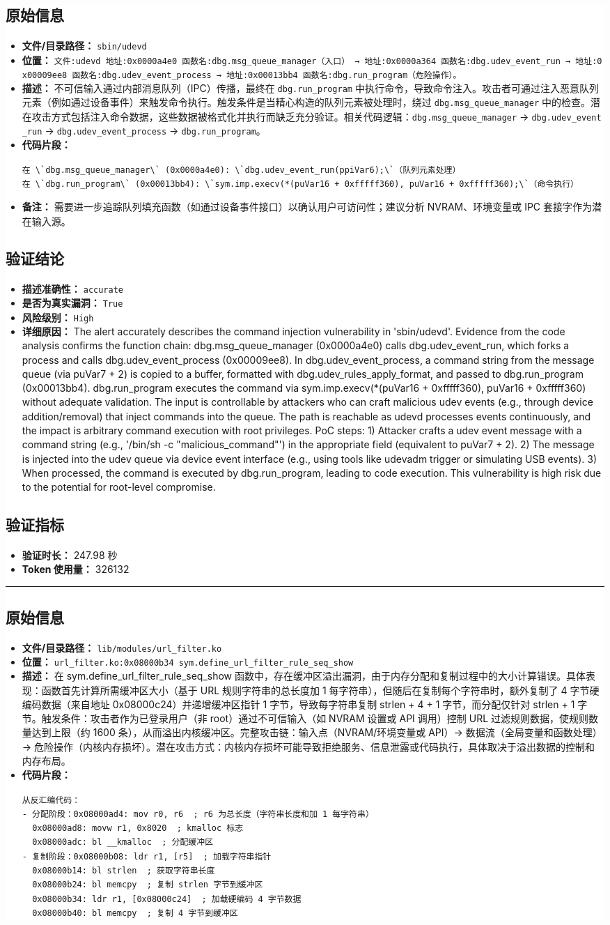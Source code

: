 ## 原始信息

- **文件/目录路径：** `sbin/udevd`
- **位置：** `文件:udevd 地址:0x0000a4e0 函数名:dbg.msg_queue_manager（入口） → 地址:0x0000a364 函数名:dbg.udev_event_run → 地址:0x00009ee8 函数名:dbg.udev_event_process → 地址:0x00013bb4 函数名:dbg.run_program（危险操作）。`
- **描述：** 不可信输入通过内部消息队列（IPC）传播，最终在 `dbg.run_program` 中执行命令，导致命令注入。攻击者可通过注入恶意队列元素（例如通过设备事件）来触发命令执行。触发条件是当精心构造的队列元素被处理时，绕过 `dbg.msg_queue_manager` 中的检查。潜在攻击方式包括注入命令数据，这些数据被格式化并执行而缺乏充分验证。相关代码逻辑：`dbg.msg_queue_manager` → `dbg.udev_event_run` → `dbg.udev_event_process` → `dbg.run_program`。
- **代码片段：**
  ```
  在 \`dbg.msg_queue_manager\` (0x0000a4e0): \`dbg.udev_event_run(ppiVar6);\`（队列元素处理）
  在 \`dbg.run_program\` (0x00013bb4): \`sym.imp.execv(*(puVar16 + 0xfffff360), puVar16 + 0xfffff360);\`（命令执行）
  ```
- **备注：** 需要进一步追踪队列填充函数（如通过设备事件接口）以确认用户可访问性；建议分析 NVRAM、环境变量或 IPC 套接字作为潜在输入源。

## 验证结论

- **描述准确性：** `accurate`
- **是否为真实漏洞：** `True`
- **风险级别：** `High`
- **详细原因：** The alert accurately describes the command injection vulnerability in 'sbin/udevd'. Evidence from the code analysis confirms the function chain: dbg.msg_queue_manager (0x0000a4e0) calls dbg.udev_event_run, which forks a process and calls dbg.udev_event_process (0x00009ee8). In dbg.udev_event_process, a command string from the message queue (via puVar7 + 2) is copied to a buffer, formatted with dbg.udev_rules_apply_format, and passed to dbg.run_program (0x00013bb4). dbg.run_program executes the command via sym.imp.execv(*(puVar16 + 0xfffff360), puVar16 + 0xfffff360) without adequate validation. The input is controllable by attackers who can craft malicious udev events (e.g., through device addition/removal) that inject commands into the queue. The path is reachable as udevd processes events continuously, and the impact is arbitrary command execution with root privileges. PoC steps: 1) Attacker crafts a udev event message with a command string (e.g., '/bin/sh -c "malicious_command"') in the appropriate field (equivalent to puVar7 + 2). 2) The message is injected into the udev queue via device event interface (e.g., using tools like udevadm trigger or simulating USB events). 3) When processed, the command is executed by dbg.run_program, leading to code execution. This vulnerability is high risk due to the potential for root-level compromise.

## 验证指标

- **验证时长：** 247.98 秒
- **Token 使用量：** 326132

---

## 原始信息

- **文件/目录路径：** `lib/modules/url_filter.ko`
- **位置：** `url_filter.ko:0x08000b34 sym.define_url_filter_rule_seq_show`
- **描述：** 在 sym.define_url_filter_rule_seq_show 函数中，存在缓冲区溢出漏洞，由于内存分配和复制过程中的大小计算错误。具体表现：函数首先计算所需缓冲区大小（基于 URL 规则字符串的总长度加 1 每字符串），但随后在复制每个字符串时，额外复制了 4 字节硬编码数据（来自地址 0x08000c24）并递增缓冲区指针 1 字节，导致每字符串复制 strlen + 4 + 1 字节，而分配仅针对 strlen + 1 字节。触发条件：攻击者作为已登录用户（非 root）通过不可信输入（如 NVRAM 设置或 API 调用）控制 URL 过滤规则数据，使规则数量达到上限（约 1600 条），从而溢出内核缓冲区。完整攻击链：输入点（NVRAM/环境变量或 API）→ 数据流（全局变量和函数处理）→ 危险操作（内核内存损坏）。潜在攻击方式：内核内存损坏可能导致拒绝服务、信息泄露或代码执行，具体取决于溢出数据的控制和内存布局。
- **代码片段：**
  ```
  从反汇编代码：
  - 分配阶段：0x08000ad4: mov r0, r6  ; r6 为总长度（字符串长度和加 1 每字符串）
    0x08000ad8: movw r1, 0x8020  ; kmalloc 标志
    0x08000adc: bl __kmalloc  ; 分配缓冲区
  - 复制阶段：0x08000b08: ldr r1, [r5]  ; 加载字符串指针
    0x08000b14: bl strlen  ; 获取字符串长度
    0x08000b24: bl memcpy  ; 复制 strlen 字节到缓冲区
    0x08000b34: ldr r1, [0x08000c24]  ; 加载硬编码 4 字节数据
    0x08000b40: bl memcpy  ; 复制 4 字节到缓冲区
  ```
